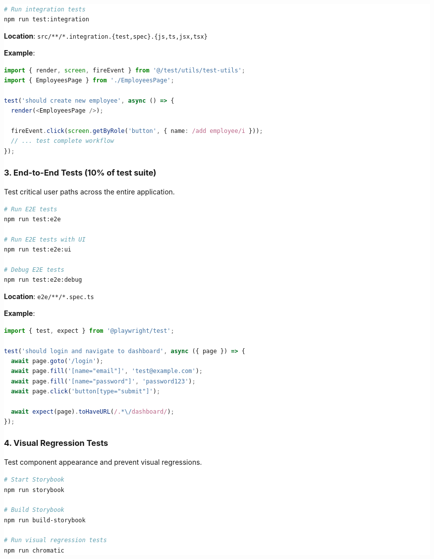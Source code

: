 ```bash
# Run integration tests
npm run test:integration
```

**Location**: `src/**/*.integration.{test,spec}.{js,ts,jsx,tsx}`

**Example**:
```typescript
import { render, screen, fireEvent } from '@/test/utils/test-utils';
import { EmployeesPage } from './EmployeesPage';

test('should create new employee', async () => {
  render(<EmployeesPage />);
  
  fireEvent.click(screen.getByRole('button', { name: /add employee/i }));
  // ... test complete workflow
});
```

### 3. End-to-End Tests (10% of test suite)
Test critical user paths across the entire application.

```bash
# Run E2E tests
npm run test:e2e

# Run E2E tests with UI
npm run test:e2e:ui

# Debug E2E tests
npm run test:e2e:debug
```

**Location**: `e2e/**/*.spec.ts`

**Example**:
```typescript
import { test, expect } from '@playwright/test';

test('should login and navigate to dashboard', async ({ page }) => {
  await page.goto('/login');
  await page.fill('[name="email"]', 'test@example.com');
  await page.fill('[name="password"]', 'password123');
  await page.click('button[type="submit"]');
  
  await expect(page).toHaveURL(/.*\/dashboard/);
});
```

### 4. Visual Regression Tests
Test component appearance and prevent visual regressions.

```bash
# Start Storybook
npm run storybook

# Build Storybook
npm run build-storybook

# Run visual regression tests
npm run chromatic
```
